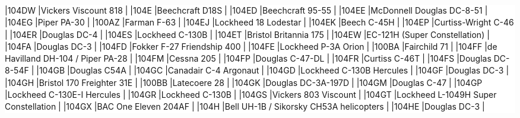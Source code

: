 |104DW                                            |Vickers Viscount 818                    |
|104E                                             |Beechcraft D18S                         |
|104ED                                            |Beechcraft 95-55                        |
|104EE                                            |McDonnell Douglas DC-8-51               |
|104EG                                            |Piper PA-30                             |
|100AZ                                            |Farman F-63                             |
|104EJ                                            |Lockheed 18 Lodestar                    |
|104EK                                            |Beech C-45H                             |
|104EP                                            |Curtiss-Wright C-46                     |
|104ER                                            |Douglas DC-4                            |
|104ES                                            |Lockheed C-130B                         |
|104ET                                            |Bristol Britannia 175                   |
|104EW                                            |EC-121H (Super Constellation)           |
|104FA                                            |Douglas DC-3                            |
|104FD                                            |Fokker F-27 Friendship 400              |
|104FE                                            |Lockheed P-3A Orion                     |
|100BA                                            |Fairchild 71                            |
|104FF                                            |de Havilland DH-104 / Piper PA-28       |
|104FM                                            |Cessna 205                              |
|104FP                                            |Douglas C-47-DL                         |
|104FR                                            |Curtiss C-46T                           |
|104FS                                            |Douglas DC-8-54F                        |
|104GB                                            |Douglas C54A                            |
|104GC                                            |Canadair C-4 Argonaut                   |
|104GD                                            |Lockheed C-130B Hercules                |
|104GF                                            |Douglas DC-3                            |
|104GH                                            |Bristol 170 Freighter 31E               |
|100BB                                            |Latecoere 28                            |
|104GK                                            |Douglas DC-3A-197D                      |
|104GM                                            |Douglas C-47                            |
|104GP                                            |Lockheed C-130E-I Hercules              |
|104GR                                            |Lockheed C-130B                         |
|104GS                                            |Vickers 803 Viscount                    |
|104GT                                            |Lockheed L-1049H Super Constellation    |
|104GX                                            |BAC One Eleven 204AF                    |
|104H                                             |Bell UH-1B / Sikorsky CH53A helicopters |
|104HE                                            |Douglas DC-3                            |